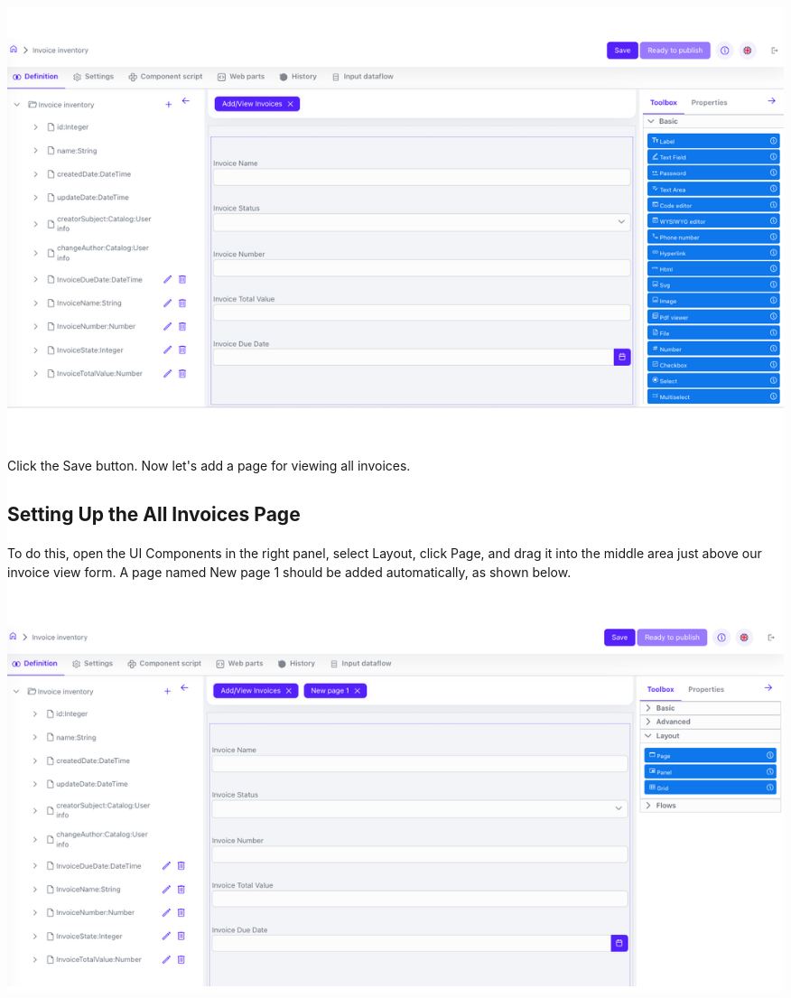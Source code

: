 <br>

![Tutorial 12](../assets/images/tutorials/tut12.png)

<br>

Click the Save button. Now let's add a page for viewing all invoices.

## Setting Up the All Invoices Page

To do this, open the UI Components in the right panel, select Layout, click Page, and drag it into the middle area just above our invoice view form. A page named New page 1 should be added automatically, as shown below.

<br>

![Tutorial 13](../assets/images/tutorials/tut13.png)
